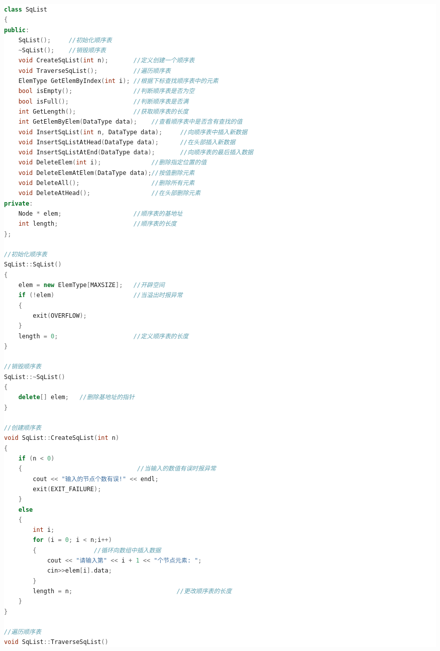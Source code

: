 ```c++
class SqList               
{
public:
	SqList();     //初始化顺序表
	~SqList();    //销毁顺序表
	void CreateSqList(int n);       //定义创建一个顺序表
	void TraverseSqList();          //遍历顺序表
	ElemType GetElemByIndex(int i); //根据下标查找顺序表中的元素
	bool isEmpty();                 //判断顺序表是否为空
	bool isFull();                  //判断顺序表是否满
	int GetLength();                //获取顺序表的长度
	int GetElemByElem(DataType data);    //查看顺序表中是否含有查找的值
	void InsertSqList(int n, DataType data);     //向顺序表中插入新数据
	void InsertSqListAtHead(DataType data);      //在头部插入新数据
	void InsertSqListAtEnd(DataType data);       //向顺序表的最后插入数据
	void DeleteElem(int i);              //删除指定位置的值
	void DeleteElemAtElem(DataType data);//按值删除元素
	void DeleteAll();                    //删除所有元素
	void DeleteAtHead();                 //在头部删除元素
private:
	Node * elem;                    //顺序表的基地址
	int length;                     //顺序表的长度
};

//初始化顺序表
SqList::SqList()                  
{
	elem = new ElemType[MAXSIZE];   //开辟空间
	if (!elem)                      //当溢出时报异常
    {
		exit(OVERFLOW);
	}
	length = 0;                     //定义顺序表的长度
}

//销毁顺序表
SqList::~SqList()                  
{
	delete[] elem;   //删除基地址的指针
}

//创建顺序表
void SqList::CreateSqList(int n)
{
	if (n < 0) 
    {                                //当输入的数值有误时报异常
		cout << "输入的节点个数有误!" << endl;
		exit(EXIT_FAILURE);
	}
	else 
    {
		int i;
		for (i = 0; i < n;i++) 
        {                //循环向数组中插入数据
			cout << "请输入第" << i + 1 << "个节点元素: ";
			cin>>elem[i].data;
		}
		length = n;                             //更改顺序表的长度
	}
}

//遍历顺序表
void SqList::TraverseSqList()
```